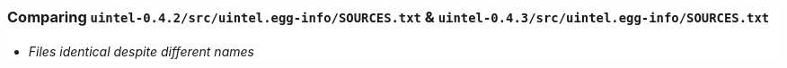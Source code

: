 ### Comparing `uintel-0.4.2/src/uintel.egg-info/SOURCES.txt` & `uintel-0.4.3/src/uintel.egg-info/SOURCES.txt`

 * *Files identical despite different names*

